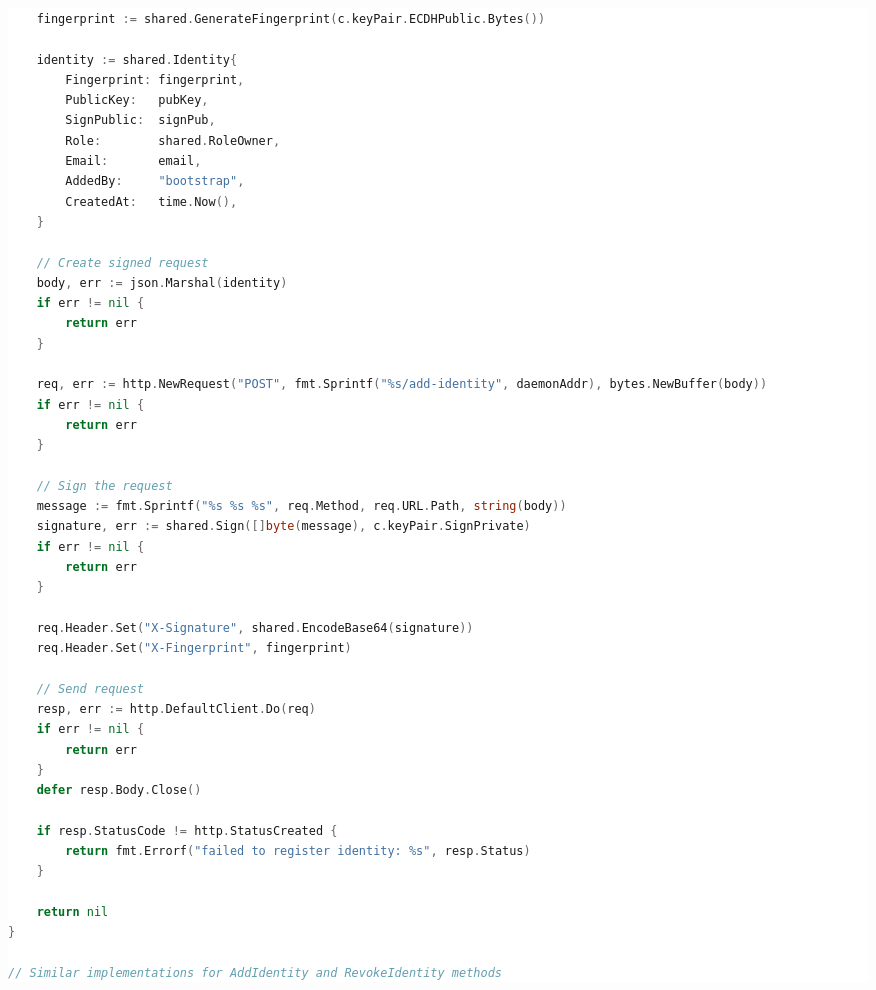 ```go
	fingerprint := shared.GenerateFingerprint(c.keyPair.ECDHPublic.Bytes())
	
	identity := shared.Identity{
		Fingerprint: fingerprint,
		PublicKey:   pubKey,
		SignPublic:  signPub,
		Role:        shared.RoleOwner,
		Email:       email,
		AddedBy:     "bootstrap",
		CreatedAt:   time.Now(),
	}
	
	// Create signed request
	body, err := json.Marshal(identity)
	if err != nil {
		return err
	}
	
	req, err := http.NewRequest("POST", fmt.Sprintf("%s/add-identity", daemonAddr), bytes.NewBuffer(body))
	if err != nil {
		return err
	}
	
	// Sign the request
	message := fmt.Sprintf("%s %s %s", req.Method, req.URL.Path, string(body))
	signature, err := shared.Sign([]byte(message), c.keyPair.SignPrivate)
	if err != nil {
		return err
	}
	
	req.Header.Set("X-Signature", shared.EncodeBase64(signature))
	req.Header.Set("X-Fingerprint", fingerprint)
	
	// Send request
	resp, err := http.DefaultClient.Do(req)
	if err != nil {
		return err
	}
	defer resp.Body.Close()
	
	if resp.StatusCode != http.StatusCreated {
		return fmt.Errorf("failed to register identity: %s", resp.Status)
	}
	
	return nil
}

// Similar implementations for AddIdentity and RevokeIdentity methods
```
